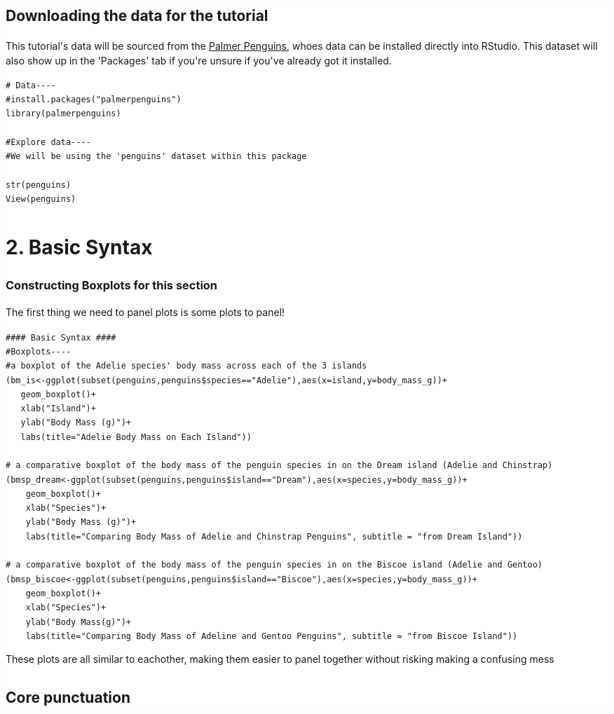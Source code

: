 ## Downloading the data for the tutorial
This tutorial's data will be sourced from the [Palmer Penguins](https://allisonhorst.github.io/palmerpenguins/), whoes data can be installed directly into RStudio.
This dataset will also show up in the 'Packages' tab if you're unsure if you've already got it installed.

```
# Data----
#install.packages("palmerpenguins")
library(palmerpenguins)

#Explore data----
#We will be using the 'penguins' dataset within this package

str(penguins)
View(penguins)
```

# 2. Basic Syntax <a name="bs"></a>

### Constructing Boxplots for this section

The first thing we need to panel plots is some plots to panel!

```
#### Basic Syntax ####
#Boxplots----
#a boxplot of the Adelie species' body mass across each of the 3 islands
(bm_is<-ggplot(subset(penguins,penguins$species=="Adelie"),aes(x=island,y=body_mass_g))+
   geom_boxplot()+
   xlab("Island")+
   ylab("Body Mass (g)")+
   labs(title="Adelie Body Mass on Each Island"))
 
# a comparative boxplot of the body mass of the penguin species in on the Dream island (Adelie and Chinstrap)
(bmsp_dream<-ggplot(subset(penguins,penguins$island=="Dream"),aes(x=species,y=body_mass_g))+
    geom_boxplot()+
    xlab("Species")+
    ylab("Body Mass (g)")+
    labs(title="Comparing Body Mass of Adelie and Chinstrap Penguins", subtitle = "from Dream Island"))
  
# a comparative boxplot of the body mass of the penguin species in on the Biscoe island (Adelie and Gentoo)  
(bmsp_biscoe<-ggplot(subset(penguins,penguins$island=="Biscoe"),aes(x=species,y=body_mass_g))+
    geom_boxplot()+
    xlab("Species")+
    ylab("Body Mass(g)")+
    labs(title="Comparing Body Mass of Adeline and Gentoo Penguins", subtitle = "from Biscoe Island"))
```
These plots are all similar to eachother, making them easier to panel together without risking making a confusing mess
## Core punctuation
